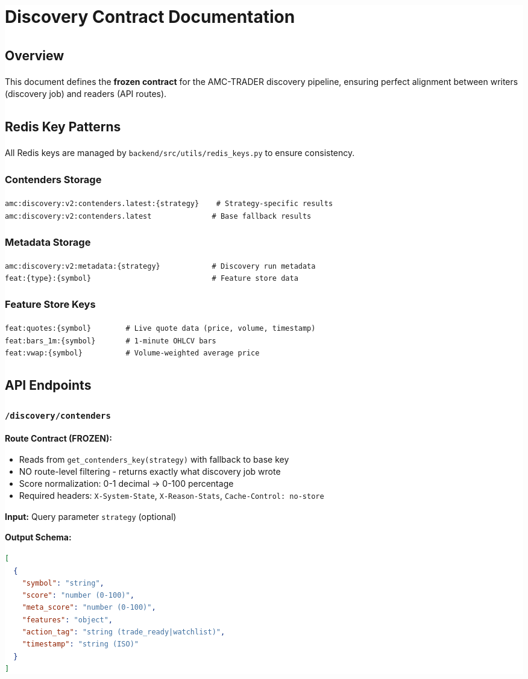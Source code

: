 # Discovery Contract Documentation

## Overview

This document defines the **frozen contract** for the AMC-TRADER discovery pipeline, ensuring perfect alignment between writers (discovery job) and readers (API routes).

## Redis Key Patterns

All Redis keys are managed by `backend/src/utils/redis_keys.py` to ensure consistency.

### Contenders Storage
```
amc:discovery:v2:contenders.latest:{strategy}    # Strategy-specific results
amc:discovery:v2:contenders.latest              # Base fallback results
```

### Metadata Storage  
```
amc:discovery:v2:metadata:{strategy}            # Discovery run metadata
feat:{type}:{symbol}                            # Feature store data
```

### Feature Store Keys
```
feat:quotes:{symbol}        # Live quote data (price, volume, timestamp)
feat:bars_1m:{symbol}       # 1-minute OHLCV bars
feat:vwap:{symbol}          # Volume-weighted average price
```

## API Endpoints

### `/discovery/contenders`

**Route Contract (FROZEN):**
- Reads from `get_contenders_key(strategy)` with fallback to base key
- NO route-level filtering - returns exactly what discovery job wrote
- Score normalization: 0-1 decimal → 0-100 percentage  
- Required headers: `X-System-State`, `X-Reason-Stats`, `Cache-Control: no-store`

**Input:** Query parameter `strategy` (optional)

**Output Schema:**
```json
[
  {
    "symbol": "string",
    "score": "number (0-100)",
    "meta_score": "number (0-100)",
    "features": "object",
    "action_tag": "string (trade_ready|watchlist)",
    "timestamp": "string (ISO)"
  }
]
```

